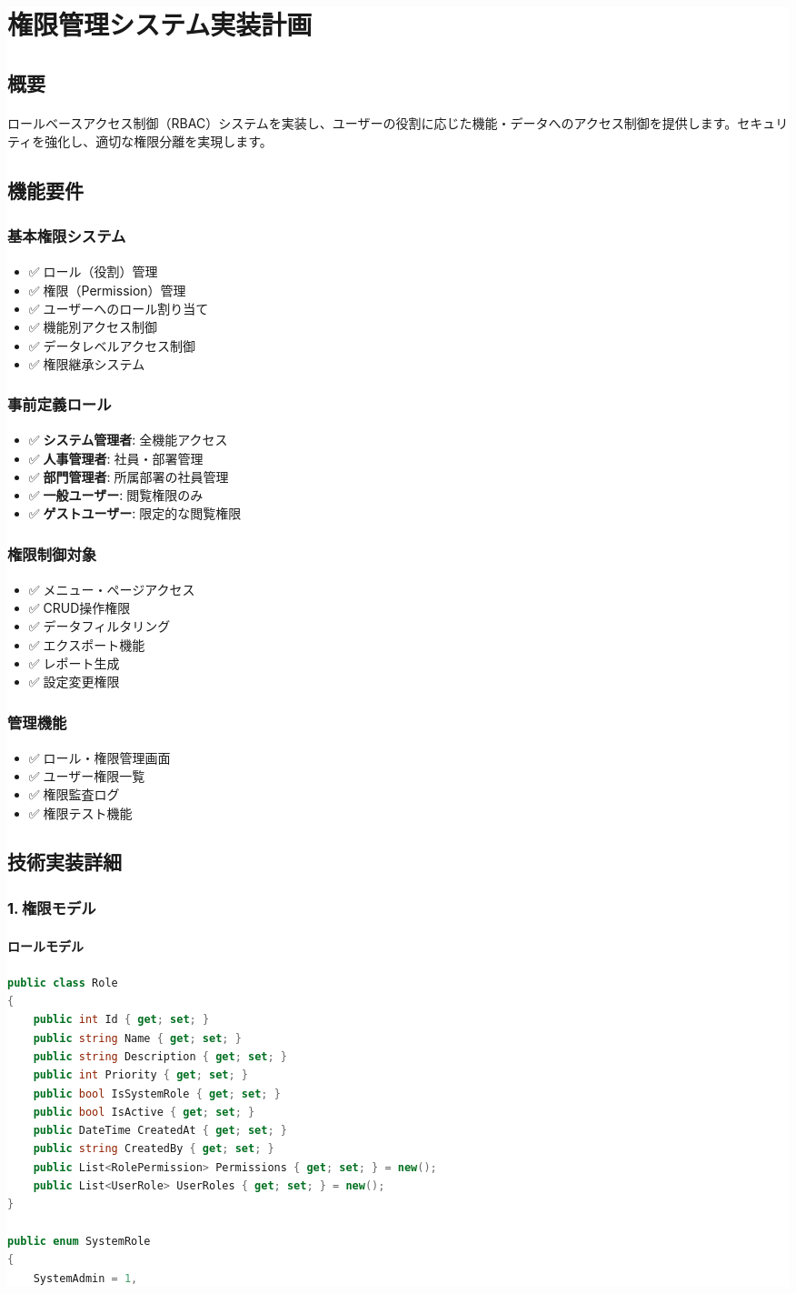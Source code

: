# 権限管理システム実装計画

## 概要
ロールベースアクセス制御（RBAC）システムを実装し、ユーザーの役割に応じた機能・データへのアクセス制御を提供します。セキュリティを強化し、適切な権限分離を実現します。

## 機能要件

### 基本権限システム
- ✅ ロール（役割）管理
- ✅ 権限（Permission）管理
- ✅ ユーザーへのロール割り当て
- ✅ 機能別アクセス制御
- ✅ データレベルアクセス制御
- ✅ 権限継承システム

### 事前定義ロール
- ✅ **システム管理者**: 全機能アクセス
- ✅ **人事管理者**: 社員・部署管理
- ✅ **部門管理者**: 所属部署の社員管理
- ✅ **一般ユーザー**: 閲覧権限のみ
- ✅ **ゲストユーザー**: 限定的な閲覧権限

### 権限制御対象
- ✅ メニュー・ページアクセス
- ✅ CRUD操作権限
- ✅ データフィルタリング
- ✅ エクスポート機能
- ✅ レポート生成
- ✅ 設定変更権限

### 管理機能
- ✅ ロール・権限管理画面
- ✅ ユーザー権限一覧
- ✅ 権限監査ログ
- ✅ 権限テスト機能

## 技術実装詳細

### 1. 権限モデル

#### ロールモデル
```csharp
public class Role
{
    public int Id { get; set; }
    public string Name { get; set; }
    public string Description { get; set; }
    public int Priority { get; set; }
    public bool IsSystemRole { get; set; }
    public bool IsActive { get; set; }
    public DateTime CreatedAt { get; set; }
    public string CreatedBy { get; set; }
    public List<RolePermission> Permissions { get; set; } = new();
    public List<UserRole> UserRoles { get; set; } = new();
}

public enum SystemRole
{
    SystemAdmin = 1,
```